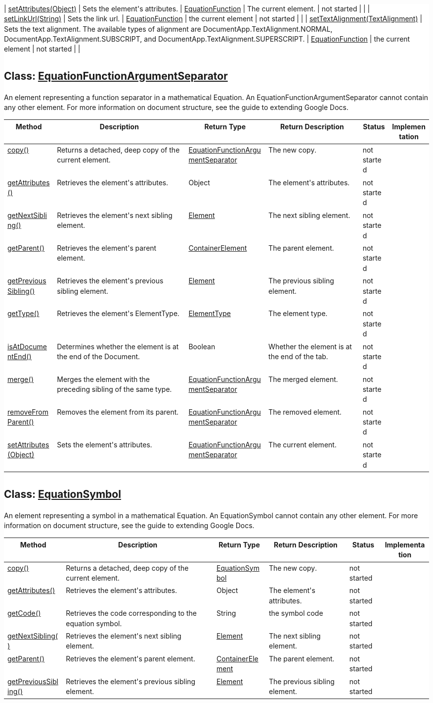 | [setAttributes(Object)](https://developers.google.com/apps-script/reference/document/equation-function#setAttributes(Object)) | Sets the element's attributes. | [EquationFunction](#class-equationfunction) | The current element. | not started |  |
| [setLinkUrl(String)](https://developers.google.com/apps-script/reference/document/equation-function#setLinkUrl(String)) | Sets the link url. | [EquationFunction](#class-equationfunction) | the current element | not started |  |
| [setTextAlignment(TextAlignment)](https://developers.google.com/apps-script/reference/document/equation-function#setTextAlignment(TextAlignment)) | Sets the text alignment. The available types of alignment are DocumentApp.TextAlignment.NORMAL, DocumentApp.TextAlignment.SUBSCRIPT, and DocumentApp.TextAlignment.SUPERSCRIPT. | [EquationFunction](#class-equationfunction) | the current element | not started |  |

## Class: [EquationFunctionArgumentSeparator](https://developers.google.com/apps-script/reference/document/equation-function-argument-separator)

An element representing a function separator in a mathematical Equation. An EquationFunctionArgumentSeparator cannot contain any other element. For more information on document structure, see the guide to extending Google Docs.

| Method | Description | Return Type | Return Description | Status | Implementation |
|--- |--- |--- |--- |--- |--- |
| [copy()](https://developers.google.com/apps-script/reference/document/equation-function-argument-separator#copy()) | Returns a detached, deep copy of the current element. | [EquationFunctionArgumentSeparator](#class-equationfunctionargumentseparator) | The new copy. | not started |  |
| [getAttributes()](https://developers.google.com/apps-script/reference/document/equation-function-argument-separator#getAttributes()) | Retrieves the element's attributes. | Object | The element's attributes. | not started |  |
| [getNextSibling()](https://developers.google.com/apps-script/reference/document/equation-function-argument-separator#getNextSibling()) | Retrieves the element's next sibling element. | [Element](#interface-element) | The next sibling element. | not started |  |
| [getParent()](https://developers.google.com/apps-script/reference/document/equation-function-argument-separator#getParent()) | Retrieves the element's parent element. | [ContainerElement](#class-containerelement) | The parent element. | not started |  |
| [getPreviousSibling()](https://developers.google.com/apps-script/reference/document/equation-function-argument-separator#getPreviousSibling()) | Retrieves the element's previous sibling element. | [Element](#interface-element) | The previous sibling element. | not started |  |
| [getType()](https://developers.google.com/apps-script/reference/document/equation-function-argument-separator#getType()) | Retrieves the element's ElementType. | [ElementType](#enum-elementtype) | The element type. | not started |  |
| [isAtDocumentEnd()](https://developers.google.com/apps-script/reference/document/equation-function-argument-separator#isAtDocumentEnd()) | Determines whether the element is at the end of the Document. | Boolean | Whether the element is at the end of the tab. | not started |  |
| [merge()](https://developers.google.com/apps-script/reference/document/equation-function-argument-separator#merge()) | Merges the element with the preceding sibling of the same type. | [EquationFunctionArgumentSeparator](#class-equationfunctionargumentseparator) | The merged element. | not started |  |
| [removeFromParent()](https://developers.google.com/apps-script/reference/document/equation-function-argument-separator#removeFromParent()) | Removes the element from its parent. | [EquationFunctionArgumentSeparator](#class-equationfunctionargumentseparator) | The removed element. | not started |  |
| [setAttributes(Object)](https://developers.google.com/apps-script/reference/document/equation-function-argument-separator#setAttributes(Object)) | Sets the element's attributes. | [EquationFunctionArgumentSeparator](#class-equationfunctionargumentseparator) | The current element. | not started |  |

## Class: [EquationSymbol](https://developers.google.com/apps-script/reference/document/equation-symbol)

An element representing a symbol in a mathematical Equation. An EquationSymbol cannot contain any other element. For more information on document structure, see the guide to extending Google Docs.

| Method | Description | Return Type | Return Description | Status | Implementation |
|--- |--- |--- |--- |--- |--- |
| [copy()](https://developers.google.com/apps-script/reference/document/equation-symbol#copy()) | Returns a detached, deep copy of the current element. | [EquationSymbol](#class-equationsymbol) | The new copy. | not started |  |
| [getAttributes()](https://developers.google.com/apps-script/reference/document/equation-symbol#getAttributes()) | Retrieves the element's attributes. | Object | The element's attributes. | not started |  |
| [getCode()](https://developers.google.com/apps-script/reference/document/equation-symbol#getCode()) | Retrieves the code corresponding to the equation symbol. | String | the symbol code | not started |  |
| [getNextSibling()](https://developers.google.com/apps-script/reference/document/equation-symbol#getNextSibling()) | Retrieves the element's next sibling element. | [Element](#interface-element) | The next sibling element. | not started |  |
| [getParent()](https://developers.google.com/apps-script/reference/document/equation-symbol#getParent()) | Retrieves the element's parent element. | [ContainerElement](#class-containerelement) | The parent element. | not started |  |
| [getPreviousSibling()](https://developers.google.com/apps-script/reference/document/equation-symbol#getPreviousSibling()) | Retrieves the element's previous sibling element. | [Element](#interface-element) | The previous sibling element. | not started |  |